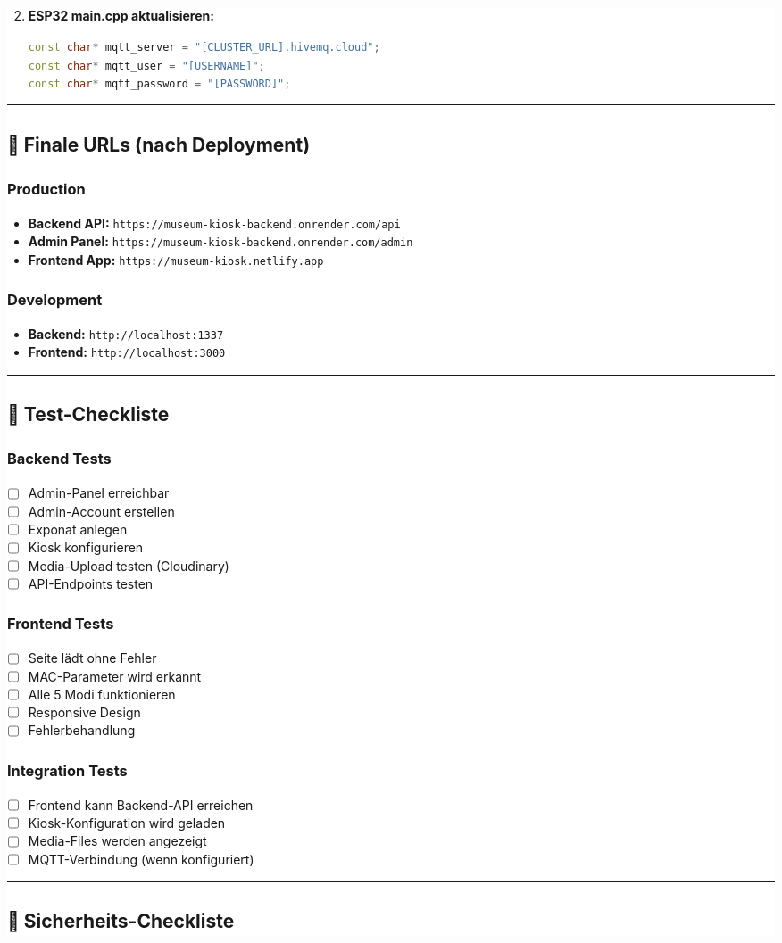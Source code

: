 2. **ESP32 main.cpp aktualisieren:**
   ```cpp
   const char* mqtt_server = "[CLUSTER_URL].hivemq.cloud";
   const char* mqtt_user = "[USERNAME]";
   const char* mqtt_password = "[PASSWORD]";
   ```

---

## 🔗 Finale URLs (nach Deployment)

### Production
- **Backend API:** `https://museum-kiosk-backend.onrender.com/api`
- **Admin Panel:** `https://museum-kiosk-backend.onrender.com/admin`
- **Frontend App:** `https://museum-kiosk.netlify.app`

### Development
- **Backend:** `http://localhost:1337`
- **Frontend:** `http://localhost:3000`

---

## 🧪 Test-Checkliste

### Backend Tests
- [ ] Admin-Panel erreichbar
- [ ] Admin-Account erstellen
- [ ] Exponat anlegen
- [ ] Kiosk konfigurieren
- [ ] Media-Upload testen (Cloudinary)
- [ ] API-Endpoints testen

### Frontend Tests
- [ ] Seite lädt ohne Fehler
- [ ] MAC-Parameter wird erkannt
- [ ] Alle 5 Modi funktionieren
- [ ] Responsive Design
- [ ] Fehlerbehandlung

### Integration Tests
- [ ] Frontend kann Backend-API erreichen
- [ ] Kiosk-Konfiguration wird geladen
- [ ] Media-Files werden angezeigt
- [ ] MQTT-Verbindung (wenn konfiguriert)

---

## 🔐 Sicherheits-Checkliste
